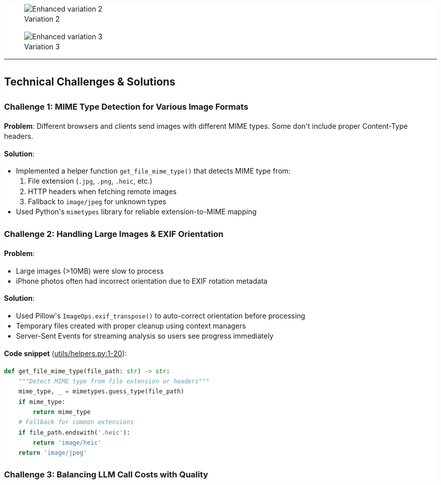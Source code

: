   <figure>
    <img src="/assets/images/2025-10-20-frame-ai/var2.png" alt="Enhanced variation 2">
    <figcaption>Variation 2</figcaption>
  </figure>

  <figure>
    <img src="/assets/images/2025-10-20-frame-ai/var3.png" alt="Enhanced variation 3">
    <figcaption>Variation 3</figcaption>
  </figure>
</div>

---

## Technical Challenges & Solutions

### Challenge 1: MIME Type Detection for Various Image Formats

**Problem**: Different browsers and clients send images with different MIME types. Some don't include proper Content-Type headers.

**Solution**:
- Implemented a helper function `get_file_mime_type()` that detects MIME type from:
  1. File extension (`.jpg`, `.png`, `.heic`, etc.)
  2. HTTP headers when fetching remote images
  3. Fallback to `image/jpeg` for unknown types
- Used Python's `mimetypes` library for reliable extension-to-MIME mapping

### Challenge 2: Handling Large Images & EXIF Orientation

**Problem**:
- Large images (>10MB) were slow to process
- iPhone photos often had incorrect orientation due to EXIF rotation metadata

**Solution**:
- Used Pillow's `ImageOps.exif_transpose()` to auto-correct orientation before processing
- Temporary files created with proper cleanup using context managers
- Server-Sent Events for streaming analysis so users see progress immediately

**Code snippet** ([utils/helpers.py:1-20](utils/helpers.py#L1-L20)):
```python
def get_file_mime_type(file_path: str) -> str:
    """Detect MIME type from file extension or headers"""
    mime_type, _ = mimetypes.guess_type(file_path)
    if mime_type:
        return mime_type
    # Fallback for common extensions
    if file_path.endswith('.heic'):
        return 'image/heic'
    return 'image/jpeg'
```

### Challenge 3: Balancing LLM Call Costs with Quality
